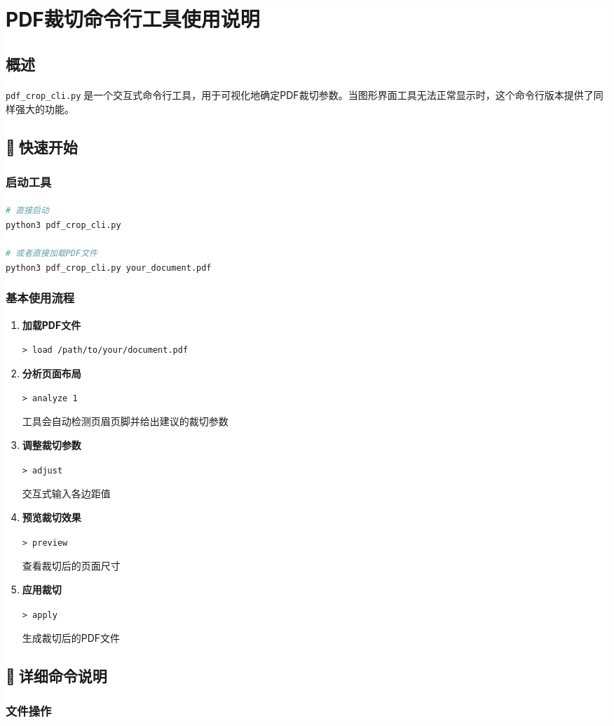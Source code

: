 # PDF裁切命令行工具使用说明

## 概述

`pdf_crop_cli.py` 是一个交互式命令行工具，用于可视化地确定PDF裁切参数。当图形界面工具无法正常显示时，这个命令行版本提供了同样强大的功能。

## 🚀 快速开始

### 启动工具

```bash
# 直接启动
python3 pdf_crop_cli.py

# 或者直接加载PDF文件
python3 pdf_crop_cli.py your_document.pdf
```

### 基本使用流程

1. **加载PDF文件**
   ```
   > load /path/to/your/document.pdf
   ```

2. **分析页面布局**
   ```
   > analyze 1
   ```
   工具会自动检测页眉页脚并给出建议的裁切参数

3. **调整裁切参数**
   ```
   > adjust
   ```
   交互式输入各边距值

4. **预览裁切效果**
   ```
   > preview
   ```
   查看裁切后的页面尺寸

5. **应用裁切**
   ```
   > apply
   ```
   生成裁切后的PDF文件

## 📖 详细命令说明

### 文件操作
